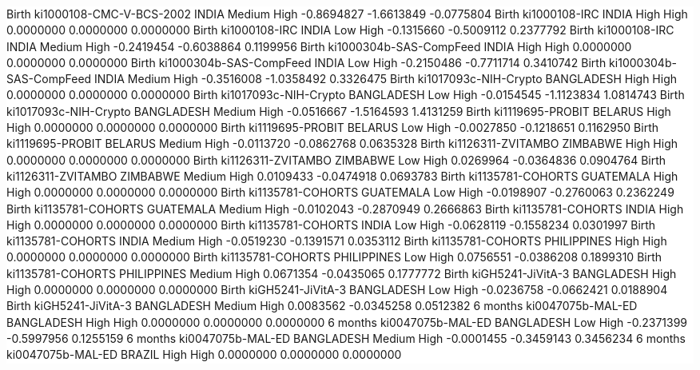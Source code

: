 Birth       ki1000108-CMC-V-BCS-2002   INDIA                          Medium               High              -0.8694827   -1.6613849   -0.0775804
Birth       ki1000108-IRC              INDIA                          High                 High               0.0000000    0.0000000    0.0000000
Birth       ki1000108-IRC              INDIA                          Low                  High              -0.1315660   -0.5009112    0.2377792
Birth       ki1000108-IRC              INDIA                          Medium               High              -0.2419454   -0.6038864    0.1199956
Birth       ki1000304b-SAS-CompFeed    INDIA                          High                 High               0.0000000    0.0000000    0.0000000
Birth       ki1000304b-SAS-CompFeed    INDIA                          Low                  High              -0.2150486   -0.7711714    0.3410742
Birth       ki1000304b-SAS-CompFeed    INDIA                          Medium               High              -0.3516008   -1.0358492    0.3326475
Birth       ki1017093c-NIH-Crypto      BANGLADESH                     High                 High               0.0000000    0.0000000    0.0000000
Birth       ki1017093c-NIH-Crypto      BANGLADESH                     Low                  High              -0.0154545   -1.1123834    1.0814743
Birth       ki1017093c-NIH-Crypto      BANGLADESH                     Medium               High              -0.0516667   -1.5164593    1.4131259
Birth       ki1119695-PROBIT           BELARUS                        High                 High               0.0000000    0.0000000    0.0000000
Birth       ki1119695-PROBIT           BELARUS                        Low                  High              -0.0027850   -0.1218651    0.1162950
Birth       ki1119695-PROBIT           BELARUS                        Medium               High              -0.0113720   -0.0862768    0.0635328
Birth       ki1126311-ZVITAMBO         ZIMBABWE                       High                 High               0.0000000    0.0000000    0.0000000
Birth       ki1126311-ZVITAMBO         ZIMBABWE                       Low                  High               0.0269964   -0.0364836    0.0904764
Birth       ki1126311-ZVITAMBO         ZIMBABWE                       Medium               High               0.0109433   -0.0474918    0.0693783
Birth       ki1135781-COHORTS          GUATEMALA                      High                 High               0.0000000    0.0000000    0.0000000
Birth       ki1135781-COHORTS          GUATEMALA                      Low                  High              -0.0198907   -0.2760063    0.2362249
Birth       ki1135781-COHORTS          GUATEMALA                      Medium               High              -0.0102043   -0.2870949    0.2666863
Birth       ki1135781-COHORTS          INDIA                          High                 High               0.0000000    0.0000000    0.0000000
Birth       ki1135781-COHORTS          INDIA                          Low                  High              -0.0628119   -0.1558234    0.0301997
Birth       ki1135781-COHORTS          INDIA                          Medium               High              -0.0519230   -0.1391571    0.0353112
Birth       ki1135781-COHORTS          PHILIPPINES                    High                 High               0.0000000    0.0000000    0.0000000
Birth       ki1135781-COHORTS          PHILIPPINES                    Low                  High               0.0756551   -0.0386208    0.1899310
Birth       ki1135781-COHORTS          PHILIPPINES                    Medium               High               0.0671354   -0.0435065    0.1777772
Birth       kiGH5241-JiVitA-3          BANGLADESH                     High                 High               0.0000000    0.0000000    0.0000000
Birth       kiGH5241-JiVitA-3          BANGLADESH                     Low                  High              -0.0236758   -0.0662421    0.0188904
Birth       kiGH5241-JiVitA-3          BANGLADESH                     Medium               High               0.0083562   -0.0345258    0.0512382
6 months    ki0047075b-MAL-ED          BANGLADESH                     High                 High               0.0000000    0.0000000    0.0000000
6 months    ki0047075b-MAL-ED          BANGLADESH                     Low                  High              -0.2371399   -0.5997956    0.1255159
6 months    ki0047075b-MAL-ED          BANGLADESH                     Medium               High              -0.0001455   -0.3459143    0.3456234
6 months    ki0047075b-MAL-ED          BRAZIL                         High                 High               0.0000000    0.0000000    0.0000000